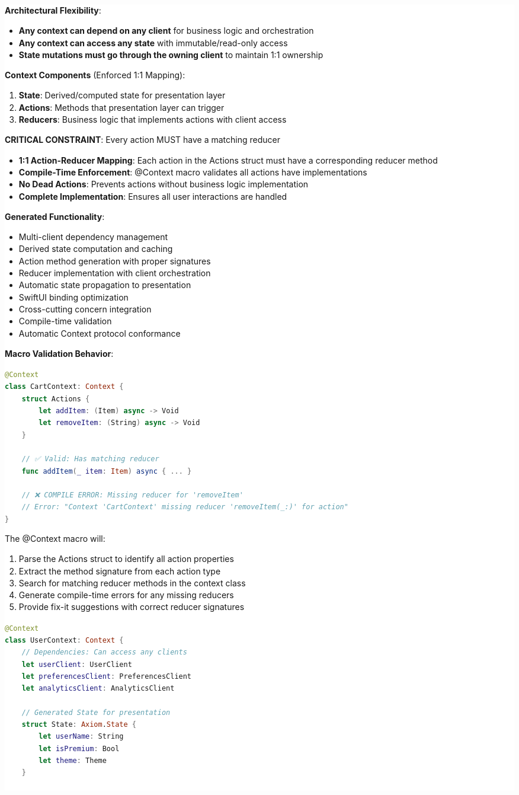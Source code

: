 **Architectural Flexibility**: 
- **Any context can depend on any client** for business logic and orchestration
- **Any context can access any state** with immutable/read-only access
- **State mutations must go through the owning client** to maintain 1:1 ownership

**Context Components** (Enforced 1:1 Mapping):
1. **State**: Derived/computed state for presentation layer
2. **Actions**: Methods that presentation layer can trigger
3. **Reducers**: Business logic that implements actions with client access

**CRITICAL CONSTRAINT**: Every action MUST have a matching reducer
- **1:1 Action-Reducer Mapping**: Each action in the Actions struct must have a corresponding reducer method
- **Compile-Time Enforcement**: @Context macro validates all actions have implementations
- **No Dead Actions**: Prevents actions without business logic implementation
- **Complete Implementation**: Ensures all user interactions are handled

**Generated Functionality**:
- Multi-client dependency management
- Derived state computation and caching
- Action method generation with proper signatures
- Reducer implementation with client orchestration
- Automatic state propagation to presentation
- SwiftUI binding optimization
- Cross-cutting concern integration
- Compile-time validation
- Automatic Context protocol conformance

**Macro Validation Behavior**:
```swift
@Context
class CartContext: Context {
    struct Actions {
        let addItem: (Item) async -> Void
        let removeItem: (String) async -> Void
    }
    
    // ✅ Valid: Has matching reducer
    func addItem(_ item: Item) async { ... }
    
    // ❌ COMPILE ERROR: Missing reducer for 'removeItem'
    // Error: "Context 'CartContext' missing reducer 'removeItem(_:)' for action"
}
```

The @Context macro will:
1. Parse the Actions struct to identify all action properties
2. Extract the method signature from each action type
3. Search for matching reducer methods in the context class
4. Generate compile-time errors for any missing reducers
5. Provide fix-it suggestions with correct reducer signatures

```swift
@Context
class UserContext: Context {
    // Dependencies: Can access any clients
    let userClient: UserClient
    let preferencesClient: PreferencesClient
    let analyticsClient: AnalyticsClient
    
    // Generated State for presentation
    struct State: Axiom.State {
        let userName: String
        let isPremium: Bool
        let theme: Theme
    }
    
```